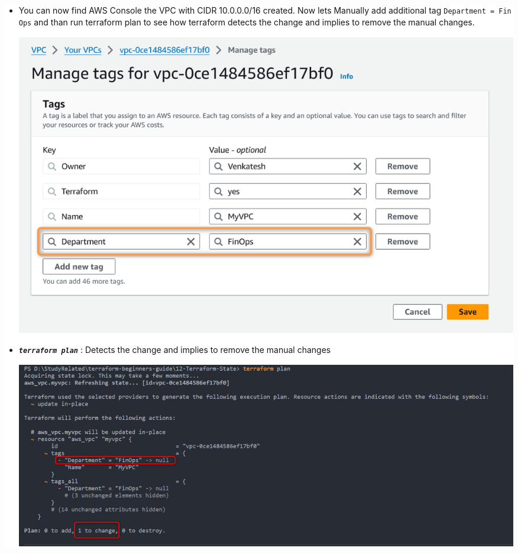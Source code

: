 - You can now find AWS Console the VPC with CIDR 10.0.0.0/16 created. Now lets Manually add additional tag `Department = FinOps` and than run terraform plan to see how terraform detects the change and implies to remove the manual changes.

    ![MyVPCAWS](./imgs/00-refresh-aws-console-vpc-tag.png)


- ***`terraform plan`*** : Detects the change and implies to remove the manual changes

     ![MyVPCtfplan](./imgs/01-refresh-tf-plan-vpc-tag.png) 
